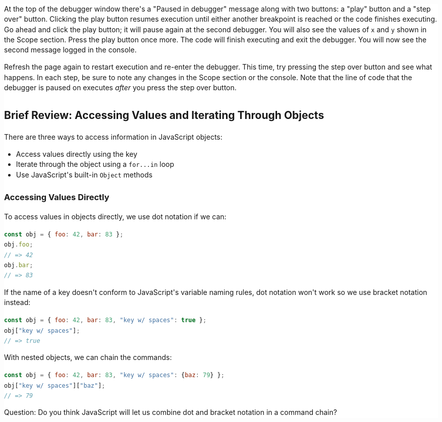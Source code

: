 At the top of the debugger window there's a "Paused in debugger" message along
with two buttons: a "play" button and a "step over" button. Clicking the play
button resumes execution until either another breakpoint is reached or the code
finishes executing. Go ahead and click the play button; it will pause again at
the second debugger. You will also see the values of `x` and `y` shown in the
Scope section. Press the play button once more. The code will finish executing
and exit the debugger. You will now see the second message logged in the
console.

Refresh the page again to restart execution and re-enter the debugger. This
time, try pressing the step over button and see what happens. In each step, be
sure to note any changes in the Scope section or the console. Note that the line
of code that the debugger is paused on executes _after_ you press the step over
button.

## Brief Review: Accessing Values and Iterating Through Objects

There are three ways to access information in JavaScript objects:

- Access values directly using the key
- Iterate through the object using a `for...in` loop
- Use JavaScript's built-in `Object` methods

### Accessing Values Directly

To access values in objects directly, we use dot notation if we can:

```js
const obj = { foo: 42, bar: 83 };
obj.foo;
// => 42
obj.bar;
// => 83
```

If the name of a key doesn't conform to JavaScript's variable naming rules, dot
notation won't work so we use bracket notation instead:

```js
const obj = { foo: 42, bar: 83, "key w/ spaces": true };
obj["key w/ spaces"];
// => true
```

With nested objects, we can chain the commands:

```js
const obj = { foo: 42, bar: 83, "key w/ spaces": {baz: 79} };
obj["key w/ spaces"]["baz"];
// => 79
```

Question: Do you think JavaScript will let us combine dot and bracket notation
in a command chain?

